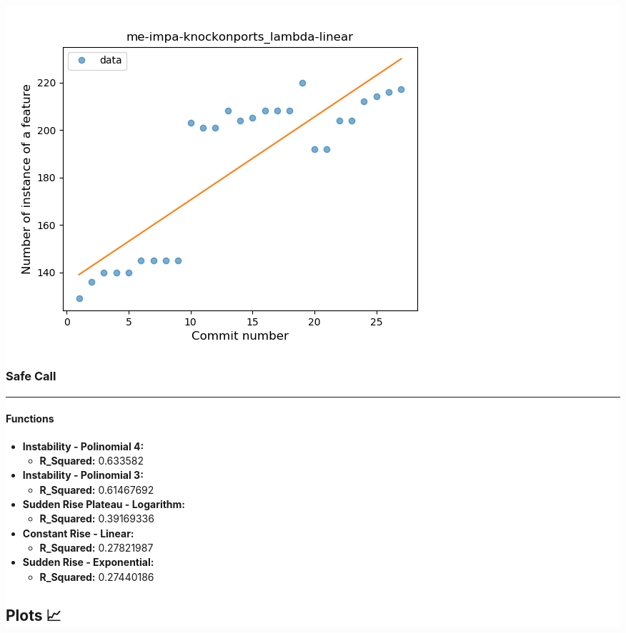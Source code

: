![me-impa-knockonports T1](../plots/me-impa-knockonports_lambda_T1.png)
### <a name="safe_call">Safe Call</a>
----
#### Functions
* **Instability - Polinomial 4:** ![equation](http://latex.codecogs.com/svg.latex?-0.000875x%5E4%20&plus;%200.073718x%5E3%20&plus;-1.948297x%5E2%20&plus;%2019.186474x%20&plus;%2073.992816)
    * **R_Squared:** 0.633582
* **Instability - Polinomial 3:** ![equation](http://latex.codecogs.com/svg.latex?('0.024711x%5E3%20&plus;-1.055049x%5E2%20&plus;%2013.386174x%20&plus;%2083.433618',))
    * **R_Squared:** 0.61467692
* **Sudden Rise Plateau - Logarithm:** ![equation](http://latex.codecogs.com/svg.latex?12.248495%5Clog_%7B2.78454%7D%28x%29%20&plus;%20102.217131)
    * **R_Squared:** 0.39169336
* **Constant Rise - Linear:** ![equation](http://latex.codecogs.com/svg.latex?1.068376x%20&plus;%20115.85755)
    * **R_Squared:** 0.27821987
* **Sudden Rise - Exponential:** ![equation](http://latex.codecogs.com/svg.latex?12.376831x%5E%7B1.266962%7D%20&plus;%20125.230767)
    * **R_Squared:** 0.27440186

**Plots** :chart_with_upwards_trend:
-----
